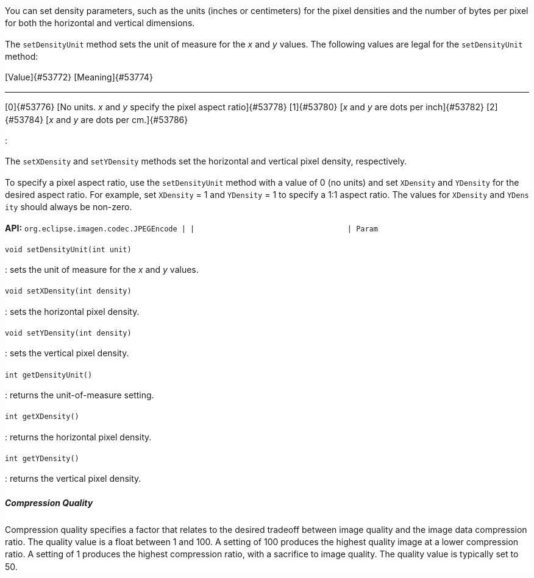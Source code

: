 You can set density parameters, such as the units (inches or
centimeters) for the pixel densities and the number of bytes per pixel
for both the horizontal and vertical dimensions.

The `setDensityUnit` method sets the unit of measure for the *x* and
*y* values. The following values are legal for the `setDensityUnit`
method:

  [Value]{#53772}   [Meaning]{#53774}
  ----------------- ----------------------------------------------------------------
  [0]{#53776}       [No units. *x* and *y* specify the pixel aspect ratio]{#53778}
  [1]{#53780}       [*x* and *y* are dots per inch]{#53782}
  [2]{#53784}       [*x* and *y* are dots per cm.]{#53786}

  : 

The `setXDensity` and `setYDensity` methods set the horizontal and
vertical pixel density, respectively.

To specify a pixel aspect ratio, use the `setDensityUnit` method with
a value of 0 (no units) and set `XDensity` and `YDensity` for the
desired aspect ratio. For example, set `XDensity` = 1 and `YDensity` =
1 to specify a 1:1 aspect ratio. The values for `XDensity` and
`YDensity` should always be non-zero.

**API:** `org.eclipse.imagen.codec.JPEGEncode |
|                                   | Param`

    void setDensityUnit(int unit)

:   sets the unit of measure for the *x* and *y* values.


    void setXDensity(int density)

:   sets the horizontal pixel density.


    void setYDensity(int density)

:   sets the vertical pixel density.


    int getDensityUnit()

:   returns the unit-of-measure setting.


    int getXDensity()

:   returns the horizontal pixel density.


    int getYDensity()

:   returns the vertical pixel density.


##### Compression Quality

Compression quality specifies a factor that relates to the desired
tradeoff between image quality and the image data compression ratio.
The quality value is a float between 1 and 100. A setting of 100
produces the highest quality image at a lower compression ratio. A
setting of 1 produces the highest compression ratio, with a sacrifice
to image quality. The quality value is typically set to 50.
